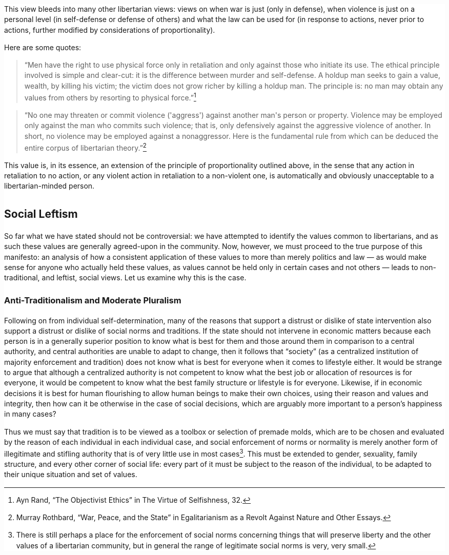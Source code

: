 
This view bleeds into many other libertarian views: views on when war is just (only in defense), when violence is just on a personal level (in self-defense or defense of others) and what the law can be used for (in response to actions, never prior to actions, further modified by considerations of proportionality).


Here are some quotes:


> “Men have the right to use physical force only in retaliation and only against those who initiate its use. The ethical principle involved is simple and clear-cut: it is the difference between murder and self-defense. A holdup man seeks to gain a value, wealth, by killing his victim; the victim does not grow richer by killing a holdup man. The principle is: no man may obtain any values from others by resorting to physical force.”[^s13]


> “No one may threaten or commit violence ('aggress') against another man's person or property. Violence may be employed only against the man who commits such violence; that is, only defensively against the aggressive violence of another. In short, no violence may be employed against a nonaggressor. Here is the fundamental rule from which can be deduced the entire corpus of libertarian theory.”[^s14]


This value is, in its essence, an extension of the principle of proportionality outlined above, in the sense that any action in retaliation to no action, or any violent action in retaliation to a non-violent one, is automatically and obviously unacceptable to a libertarian-minded person.


## Social Leftism


So far what we have stated should not be controversial: we have attempted to identify the values common to libertarians, and as such these values are generally agreed-upon in the community. Now, however, we must proceed to the true purpose of this manifesto: an analysis of how a consistent application of these values to more than merely politics and law — as would make sense for anyone who actually held these values, as values cannot be held only in certain cases and not others — leads to non-traditional, and leftist, social views. Let us examine why this is the case.


### Anti-Traditionalism and Moderate Pluralism


Following on from individual self-determination, many of the reasons that support a distrust or dislike of state intervention also support a distrust or dislike of social norms and traditions. If the state should not intervene in economic matters because each person is in a generally superior position to know what is best for them and those around them in comparison to a central authority, and central authorities are unable to adapt to change, then it follows that “society” (as a centralized institution of majority enforcement and tradition) does not know what is best for everyone when it comes to lifestyle either. It would be strange to argue that although a centralized authority is not competent to know what the best job or allocation of resources is for everyone, it would be competent to know what the best family structure or lifestyle is for everyone. Likewise, if in economic decisions it is best for human flourishing to allow human beings to make their own choices, using their reason and values and integrity, then how can it be otherwise in the case of social decisions, which are arguably more important to a person’s happiness in many cases?


Thus we must say that tradition is to be viewed as a toolbox or selection of premade molds, which are to be chosen and evaluated by the reason of each individual in each individual case, and social enforcement of norms or normality is merely another form of illegitimate and stifling authority that is of very little use in most cases[^s15]. This must be extended to gender, sexuality, family structure, and every other corner of social life: every part of it must be subject to the reason of the individual, to be adapted to their unique situation and set of values.


[^s1]: Murray Rothbard, “Property and Exchange,” in For A New Liberty: The Libertarian Manifesto, (Auburn, Alabama: Ludwig von Mises Institute, 2006), 33.
[^s2]: Ayn Rand, “What is Capitalism?,” in Capitalism: The Unknown Ideal, (New American Library, 1966), 17.
[^s3]: John Mill, “On Individuality, As One of the Elements of Well-Being” in On Liberty, 110.
[^s4]: Freidrich Hayek, “The Use of Knowledge in Society.”
[^s5]: Ayn Rand, “The Age of Envy,” in Return of the Primitive: The Anti-Industrial Revolution, 140.
[^s6]: Friedrich Hayek, “Equality, Value, and Merti,” 1.
[^s7]: John Peters, "Anarchism and Government," in The Libertarian Forum 2, no. 10, ed. Murray N. Rothbard (New York, NY: Joseph R. Peden, 15 May 1970), 3.
[^s8]: Frederic Bastiat, “What is Law?,” in The Law.
[^s9]: Ayn Rand, “Man’s Rights” in The Virtue of Selfishness, 94.
[^s10]: Robert Nozick, “Chapter 7: Distributive Justice, Section I, Historical Principles and End-Result Principles,” in Anarchy, State, and Utopia, 155.
[^s11]: Murray Rothbard, “Property and Criminality” in The Ethics of Liberty, 51.
[^s12]: Murray Rothbard, “Punishment and Proportionality” in The Ethics of Liberty, 80-81.
[^s13]: Ayn Rand, “The Objectivist Ethics” in The Virtue of Selfishness, 32.
[^s14]:  Murray Rothbard, “War, Peace, and the State” in Egalitarianism as a Revolt Against Nature and Other Essays.
[^s15]: There is still perhaps a place for the enforcement of social norms concerning things that will preserve liberty and the other values of a libertarian community, but in general the range of legitimate social norms is very, very small.
[^s16]: Murray N. Rothbard, "National Review Rides Again" in The Libertarian Forum 1, no. 13, ed. Murray N. Rothbard, Karl Hess (New York, NY: Joseph R. Peden, 1 October 1969), 3.
[^s17]: John Locke, “Chapter. II. Of the State of Nature” in The Second Treatise of Government, sect 4.
[^s18]: Noam Chomsky, interview by Tim Halle, Reluctant Icon, 1999.
[^s19]: Ludwig von Mises, “Chapter XXIV. Harmony and Conflict of Interests: 4. Private Property” in Human Action: Scholar’s Edition.